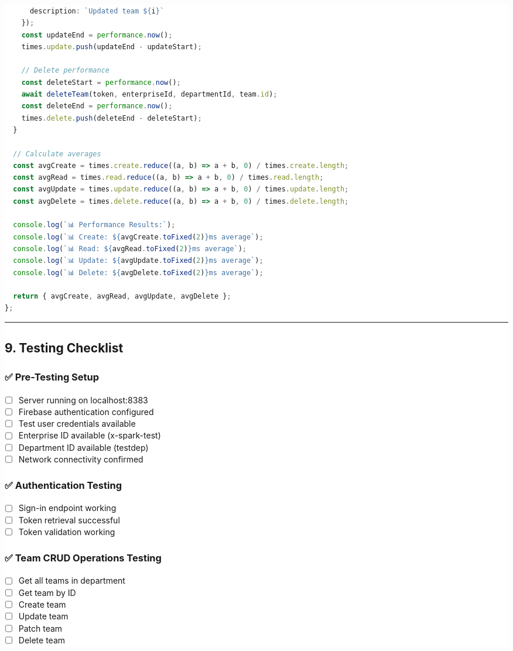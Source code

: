 ```javascript
      description: `Updated team ${i}`
    });
    const updateEnd = performance.now();
    times.update.push(updateEnd - updateStart);
    
    // Delete performance
    const deleteStart = performance.now();
    await deleteTeam(token, enterpriseId, departmentId, team.id);
    const deleteEnd = performance.now();
    times.delete.push(deleteEnd - deleteStart);
  }
  
  // Calculate averages
  const avgCreate = times.create.reduce((a, b) => a + b, 0) / times.create.length;
  const avgRead = times.read.reduce((a, b) => a + b, 0) / times.read.length;
  const avgUpdate = times.update.reduce((a, b) => a + b, 0) / times.update.length;
  const avgDelete = times.delete.reduce((a, b) => a + b, 0) / times.delete.length;
  
  console.log(`📊 Performance Results:`);
  console.log(`📊 Create: ${avgCreate.toFixed(2)}ms average`);
  console.log(`📊 Read: ${avgRead.toFixed(2)}ms average`);
  console.log(`📊 Update: ${avgUpdate.toFixed(2)}ms average`);
  console.log(`📊 Delete: ${avgDelete.toFixed(2)}ms average`);
  
  return { avgCreate, avgRead, avgUpdate, avgDelete };
};
```

---

## 9. Testing Checklist

### ✅ Pre-Testing Setup
- [ ] Server running on localhost:8383
- [ ] Firebase authentication configured
- [ ] Test user credentials available
- [ ] Enterprise ID available (x-spark-test)
- [ ] Department ID available (testdep)
- [ ] Network connectivity confirmed

### ✅ Authentication Testing
- [ ] Sign-in endpoint working
- [ ] Token retrieval successful
- [ ] Token validation working

### ✅ Team CRUD Operations Testing
- [ ] Get all teams in department
- [ ] Get team by ID
- [ ] Create team
- [ ] Update team
- [ ] Patch team
- [ ] Delete team
